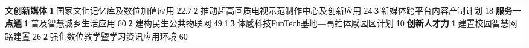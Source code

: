 </tr>
<tr>
<td colspan="3" valign="TOP" width="586"><span style="font-family: Arial;"><span lang="zh-TW"><span style="font-family: 新细明体;"><b>文创新媒体</b></span></span></span></td>
</tr>
<tr valign="TOP">
<td width="32"><span style="font-family: 新细明体,serif;"><b>1</b></span></td>
<td width="478"><span style="font-family: Arial;"><span lang="zh-TW"><span style="font-family: 新细明体;">国家文化记忆库及数位加值应用</span></span></span></td>
<td width="74"><span style="font-family: 新细明体,serif;">22.7</span></td>
</tr>
<tr valign="TOP">
<td width="32"><span style="font-family: 新细明体,serif;"><b>2</b></span></td>
<td width="478"><span style="font-family: Arial;"><span lang="zh-TW"><span style="font-family: 新细明体;">推动超高画质电视示范制作中心及创新应用</span></span></span></td>
<td width="74"><span style="font-family: 新细明体,serif;">24</span></td>
</tr>
<tr valign="TOP">
<td width="32"><span style="font-family: 新细明体,serif;"><b>3</b></span></td>
<td width="478"><span style="font-family: Arial;"><span lang="zh-TW"><span style="font-family: 新细明体;">新媒体跨平台内容产制计划</span></span></span></td>
<td width="74"><span style="font-family: 新细明体,serif;">18</span></td>
</tr>
<tr>
<td colspan="3" valign="TOP" width="586"><span style="font-family: Arial;"><span lang="zh-TW"><span style="font-family: 新细明体;"><b>服务一点通</b></span></span></span></td>
</tr>
<tr valign="TOP">
<td width="32"><span style="font-family: 新细明体,serif;"><b>1</b></span></td>
<td width="478"><span style="font-family: Arial;"><span lang="zh-TW"><span style="font-family: 新细明体;">普及智慧城乡生活应用</span></span></span></td>
<td width="74"><span style="font-family: 新细明体,serif;">60</span></td>
</tr>
<tr valign="TOP">
<td width="32"><span style="font-family: 新细明体,serif;"><b>2</b></span></td>
<td width="478"><span style="font-family: Arial;"><span lang="zh-TW"><span style="font-family: 新细明体;">建构民生公共物联网</span></span></span></td>
<td width="74"><span style="font-family: 新细明体,serif;">49.1</span></td>
</tr>
<tr valign="TOP">
<td width="32"><span style="font-family: 新细明体,serif;"><b>3</b></span></td>
<td width="478"><span style="font-family: Arial;"><span lang="zh-TW"><span style="font-family: 新细明体;">体感科技</span></span></span><span style="font-family: 新细明体,serif;">FunTech</span><span style="font-family: Arial;"><span lang="zh-TW"><span style="font-family: 新细明体;">基地—高雄体感园区计划</span></span></span></td>
<td width="74"><span style="font-family: 新细明体,serif;">10</span></td>
</tr>
<tr>
<td colspan="3" valign="TOP" width="586"><span style="font-family: Arial;"><span lang="zh-TW"><span style="font-family: 新细明体;"><b>创新人才力</b></span></span></span></td>
</tr>
<tr valign="TOP">
<td width="32"><span style="font-family: 新细明体,serif;"><b>1</b></span></td>
<td width="478"><span style="font-family: Arial;"><span lang="zh-TW"><span style="font-family: 新细明体;">建置校园智慧网路建置</span></span></span></td>
<td width="74"><span style="font-family: 新细明体,serif;">26</span></td>
</tr>
<tr valign="TOP">
<td width="32"><span style="font-family: 新细明体,serif;"><b>2</b></span></td>
<td width="478"><span style="font-family: Arial;"><span lang="zh-TW"><span style="font-family: 新细明体;">强化数位教学暨学习资讯应用环境</span></span></span></td>
<td width="74"><span style="font-family: 新细明体,serif;">60</span></td>
</tr>
<tr valign="TOP">